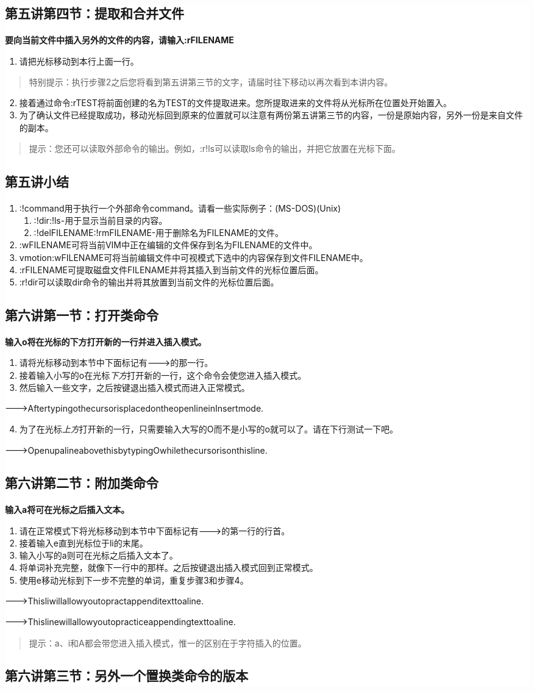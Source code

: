 ## 第五讲第四节：提取和合并文件

**要向当前文件中插入另外的文件的内容，请输入:rFILENAME**

1.   请把光标移动到本行上面一行。

>   特别提示：执行步骤2之后您将看到第五讲第三节的文字，请届时往下移动以再次看到本讲内容。

2.   接着通过命令:rTEST将前面创建的名为TEST的文件提取进来。您所提取进来的文件将从光标所在位置处开始置入。
3.   为了确认文件已经提取成功，移动光标回到原来的位置就可以注意有两份第五讲第三节的内容，一份是原始内容，另外一份是来自文件的副本。

>    提示：您还可以读取外部命令的输出。例如，:r!ls可以读取ls命令的输出，并把它放置在光标下面。

## 第五讲小结

1.   :!command用于执行一个外部命令command。请看一些实际例子：(MS-DOS)(Unix)
     1.   :!dir:!ls-用于显示当前目录的内容。
     2.   :!delFILENAME:!rmFILENAME-用于删除名为FILENAME的文件。
2.   :wFILENAME可将当前VIM中正在编辑的文件保存到名为FILENAME的文件中。
3.   vmotion:wFILENAME可将当前编辑文件中可视模式下选中的内容保存到文件FILENAME中。
4.   :rFILENAME可提取磁盘文件FILENAME并将其插入到当前文件的光标位置后面。
5.   :r!dir可以读取dir命令的输出并将其放置到当前文件的光标位置后面。



## 第六讲第一节：打开类命令

**输入o将在光标的下方打开新的一行并进入插入模式。**

1.   请将光标移动到本节中下面标记有--->的那一行。
2.   接着输入小写的o在光标*下方*打开新的一行，这个命令会使您进入插入模式。
3.   然后输入一些文字，之后按<ESC>键退出插入模式而进入正常模式。

--->AftertypingothecursorisplacedontheopenlineinInsertmode.

4.   为了在光标*上方*打开新的一行，只需要输入大写的O而不是小写的o就可以了。请在下行测试一下吧。

--->OpenupalineabovethisbytypingOwhilethecursorisonthisline.

## 第六讲第二节：附加类命令

**输入a将可在光标之后插入文本。**

1.   请在正常模式下将光标移动到本节中下面标记有--->的第一行的行首。
2.   接着输入e直到光标位于li的末尾。
3.   输入小写的a则可在光标之后插入文本了。
4.   将单词补充完整，就像下一行中的那样。之后按<ESC>键退出插入模式回到正常模式。
5.   使用e移动光标到下一步不完整的单词，重复步骤3和步骤4。

--->Thisliwillallowyoutopractappenditexttoaline.

--->Thislinewillallowyoutopracticeappendingtexttoaline.

>   提示：a、i和A都会带您进入插入模式，惟一的区别在于字符插入的位置。

## 第六讲第三节：另外一个置换类命令的版本
